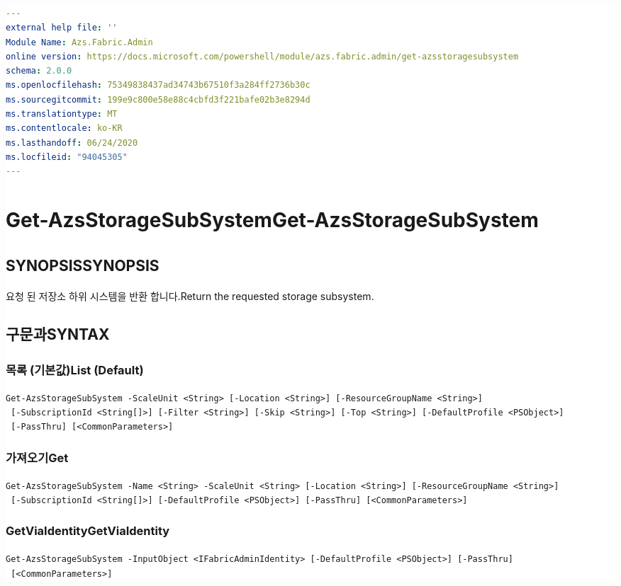 ```yaml
---
external help file: ''
Module Name: Azs.Fabric.Admin
online version: https://docs.microsoft.com/powershell/module/azs.fabric.admin/get-azsstoragesubsystem
schema: 2.0.0
ms.openlocfilehash: 75349838437ad34743b67510f3a284ff2736b30c
ms.sourcegitcommit: 199e9c800e58e88c4cbfd3f221bafe02b3e8294d
ms.translationtype: MT
ms.contentlocale: ko-KR
ms.lasthandoff: 06/24/2020
ms.locfileid: "94045305"
---
```

# <span data-ttu-id="7b66b-101">Get-AzsStorageSubSystem</span><span class="sxs-lookup"><span data-stu-id="7b66b-101">Get-AzsStorageSubSystem</span></span>

## <span data-ttu-id="7b66b-102">SYNOPSIS</span><span class="sxs-lookup"><span data-stu-id="7b66b-102">SYNOPSIS</span></span>
<span data-ttu-id="7b66b-103">요청 된 저장소 하위 시스템을 반환 합니다.</span><span class="sxs-lookup"><span data-stu-id="7b66b-103">Return the requested storage subsystem.</span></span>

## <span data-ttu-id="7b66b-104">구문과</span><span class="sxs-lookup"><span data-stu-id="7b66b-104">SYNTAX</span></span>

### <span data-ttu-id="7b66b-105">목록 (기본값)</span><span class="sxs-lookup"><span data-stu-id="7b66b-105">List (Default)</span></span>
```
Get-AzsStorageSubSystem -ScaleUnit <String> [-Location <String>] [-ResourceGroupName <String>]
 [-SubscriptionId <String[]>] [-Filter <String>] [-Skip <String>] [-Top <String>] [-DefaultProfile <PSObject>]
 [-PassThru] [<CommonParameters>]
```

### <span data-ttu-id="7b66b-106">가져오기</span><span class="sxs-lookup"><span data-stu-id="7b66b-106">Get</span></span>
```
Get-AzsStorageSubSystem -Name <String> -ScaleUnit <String> [-Location <String>] [-ResourceGroupName <String>]
 [-SubscriptionId <String[]>] [-DefaultProfile <PSObject>] [-PassThru] [<CommonParameters>]
```

### <span data-ttu-id="7b66b-107">GetViaIdentity</span><span class="sxs-lookup"><span data-stu-id="7b66b-107">GetViaIdentity</span></span>
```
Get-AzsStorageSubSystem -InputObject <IFabricAdminIdentity> [-DefaultProfile <PSObject>] [-PassThru]
 [<CommonParameters>]
```
